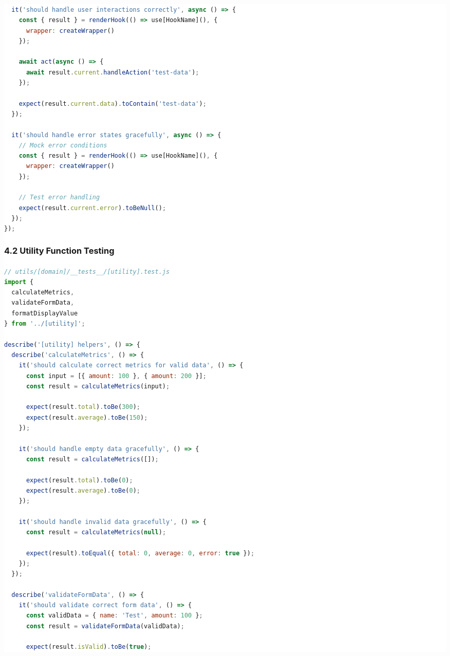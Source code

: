 ```javascript
  it('should handle user interactions correctly', async () => {
    const { result } = renderHook(() => use[HookName](), {
      wrapper: createWrapper()
    });

    await act(async () => {
      await result.current.handleAction('test-data');
    });

    expect(result.current.data).toContain('test-data');
  });

  it('should handle error states gracefully', async () => {
    // Mock error conditions
    const { result } = renderHook(() => use[HookName](), {
      wrapper: createWrapper()
    });

    // Test error handling
    expect(result.current.error).toBeNull();
  });
});
```

### 4.2 Utility Function Testing  
```javascript
// utils/[domain]/__tests__/[utility].test.js
import {
  calculateMetrics,
  validateFormData,
  formatDisplayValue
} from '../[utility]';

describe('[utility] helpers', () => {
  describe('calculateMetrics', () => {
    it('should calculate correct metrics for valid data', () => {
      const input = [{ amount: 100 }, { amount: 200 }];
      const result = calculateMetrics(input);
      
      expect(result.total).toBe(300);
      expect(result.average).toBe(150);
    });

    it('should handle empty data gracefully', () => {
      const result = calculateMetrics([]);
      
      expect(result.total).toBe(0);
      expect(result.average).toBe(0);
    });

    it('should handle invalid data gracefully', () => {
      const result = calculateMetrics(null);
      
      expect(result).toEqual({ total: 0, average: 0, error: true });
    });
  });

  describe('validateFormData', () => {
    it('should validate correct form data', () => {
      const validData = { name: 'Test', amount: 100 };
      const result = validateFormData(validData);
      
      expect(result.isValid).toBe(true);
```